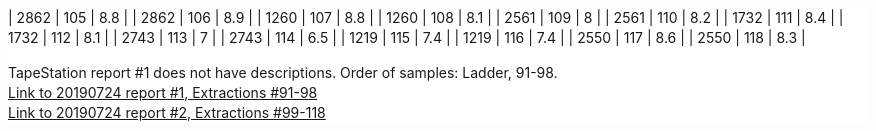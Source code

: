 | 2862     | 105           | 8.8 |
| 2862     | 106           | 8.9 |
| 1260     | 107           | 8.8 |
| 1260     | 108           | 8.1 |
| 2561     | 109           | 8   |
| 2561     | 110           | 8.2 |
| 1732     | 111           | 8.4 |
| 1732     | 112           | 8.1 |
| 2743     | 113           | 7   |
| 2743     | 114           | 6.5 |
| 1219     | 115           | 7.4 |
| 1219     | 116           | 7.4 |
| 2550     | 117           | 8.6 |
| 2550     | 118           | 8.3 |

TapeStation report #1 does not have descriptions. Order of samples: Ladder, 91-98.  
[Link to 20190724 report #1, Extractions #91-98](https://github.com/emmastrand/EmmaStrand_Notebook/blob/master/TapeStation/2019-07-24%20-%2014.15.15.pdf)    
[Link to 20190724 report #2, Extractions #99-118](https://github.com/emmastrand/EmmaStrand_Notebook/blob/master/TapeStation/2019-07-24%20-%2017.16.29.pdf)
